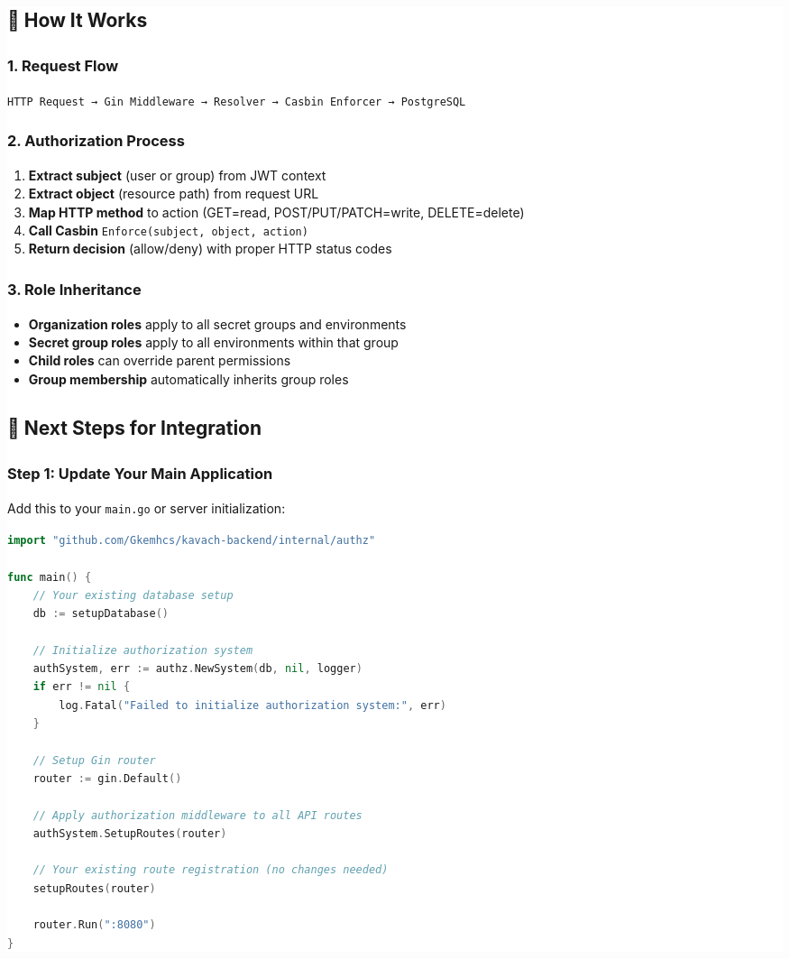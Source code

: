 ## 🔧 **How It Works**

### 1. **Request Flow**
```
HTTP Request → Gin Middleware → Resolver → Casbin Enforcer → PostgreSQL
```

### 2. **Authorization Process**
1. **Extract subject** (user or group) from JWT context
2. **Extract object** (resource path) from request URL
3. **Map HTTP method** to action (GET=read, POST/PUT/PATCH=write, DELETE=delete)
4. **Call Casbin** `Enforce(subject, object, action)`
5. **Return decision** (allow/deny) with proper HTTP status codes

### 3. **Role Inheritance**
- **Organization roles** apply to all secret groups and environments
- **Secret group roles** apply to all environments within that group
- **Child roles** can override parent permissions
- **Group membership** automatically inherits group roles

## 🚀 **Next Steps for Integration**

### **Step 1: Update Your Main Application**

Add this to your `main.go` or server initialization:

```go
import "github.com/Gkemhcs/kavach-backend/internal/authz"

func main() {
    // Your existing database setup
    db := setupDatabase()
    
    // Initialize authorization system
    authSystem, err := authz.NewSystem(db, nil, logger)
    if err != nil {
        log.Fatal("Failed to initialize authorization system:", err)
    }
    
    // Setup Gin router
    router := gin.Default()
    
    // Apply authorization middleware to all API routes
    authSystem.SetupRoutes(router)
    
    // Your existing route registration (no changes needed)
    setupRoutes(router)
    
    router.Run(":8080")
}
```
